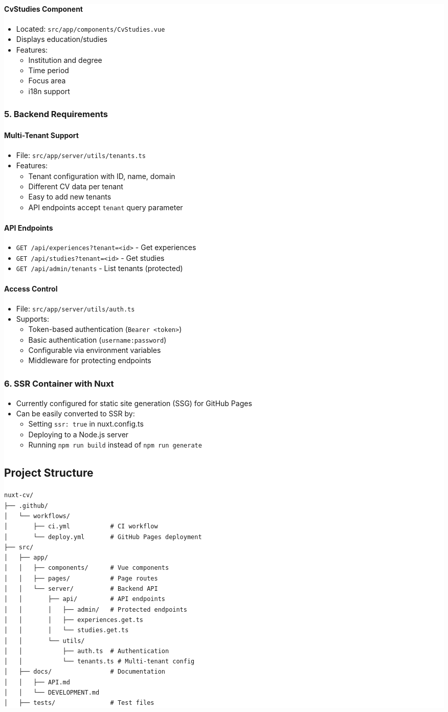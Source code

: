 #### CvStudies Component
- Located: `src/app/components/CvStudies.vue`
- Displays education/studies
- Features:
  - Institution and degree
  - Time period
  - Focus area
  - i18n support

### 5. Backend Requirements

#### Multi-Tenant Support
- File: `src/app/server/utils/tenants.ts`
- Features:
  - Tenant configuration with ID, name, domain
  - Different CV data per tenant
  - Easy to add new tenants
  - API endpoints accept `tenant` query parameter

#### API Endpoints
- `GET /api/experiences?tenant=<id>` - Get experiences
- `GET /api/studies?tenant=<id>` - Get studies
- `GET /api/admin/tenants` - List tenants (protected)

#### Access Control
- File: `src/app/server/utils/auth.ts`
- Supports:
  - Token-based authentication (`Bearer <token>`)
  - Basic authentication (`username:password`)
  - Configurable via environment variables
  - Middleware for protecting endpoints

### 6. SSR Container with Nuxt
- Currently configured for static site generation (SSG) for GitHub Pages
- Can be easily converted to SSR by:
  - Setting `ssr: true` in nuxt.config.ts
  - Deploying to a Node.js server
  - Running `npm run build` instead of `npm run generate`

## Project Structure

```
nuxt-cv/
├── .github/
│   └── workflows/
│       ├── ci.yml           # CI workflow
│       └── deploy.yml       # GitHub Pages deployment
├── src/
│   ├── app/
│   │   ├── components/      # Vue components
│   │   ├── pages/           # Page routes
│   │   └── server/          # Backend API
│   │       ├── api/         # API endpoints
│   │       │   ├── admin/   # Protected endpoints
│   │       │   ├── experiences.get.ts
│   │       │   └── studies.get.ts
│   │       └── utils/
│   │           ├── auth.ts  # Authentication
│   │           └── tenants.ts # Multi-tenant config
│   ├── docs/                # Documentation
│   │   ├── API.md
│   │   └── DEVELOPMENT.md
│   ├── tests/               # Test files
```
